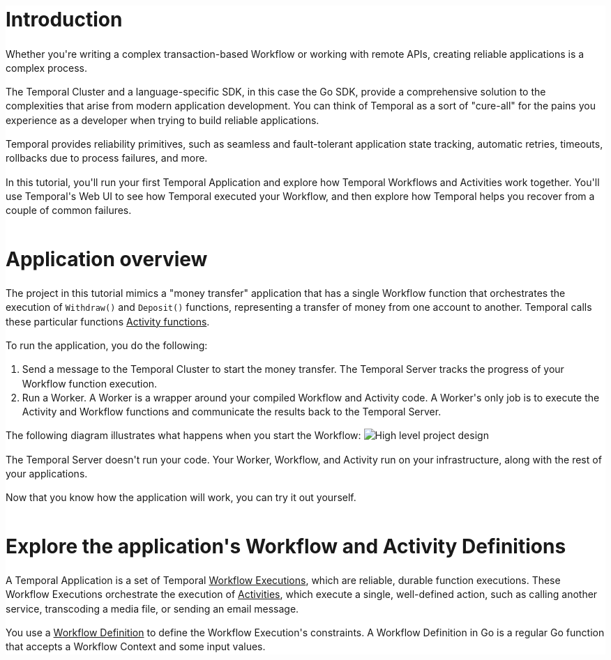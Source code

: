 # Introduction
Whether you're writing a complex transaction-based Workflow or working with remote APIs, creating reliable applications is a complex process.

The Temporal Cluster and a language-specific SDK, in this case the Go SDK, provide a comprehensive solution to the complexities that arise from modern application development. You can think of Temporal as a sort of "cure-all" for the pains you experience as a developer when trying to build reliable applications.

Temporal provides reliability primitives, such as seamless and fault-tolerant application state tracking, automatic retries, timeouts, rollbacks due to process failures, and more.

In this tutorial, you'll run your first Temporal Application and explore how Temporal Workflows and Activities work together. You'll use Temporal's Web UI to see how Temporal executed your Workflow, and then explore how Temporal helps you recover from a couple of common failures.


# Application overview
The project in this tutorial mimics a "money transfer" application that has a single Workflow function that orchestrates the execution of `Withdraw()` and `Deposit()` functions, representing a transfer of money from one account to another. Temporal calls these particular functions [Activity functions](https://docs.temporal.io/dev-guide/go/foundations/#develop-activities).

To run the application, you do the following:

1. Send a message to the Temporal Cluster to start the money transfer. The Temporal Server tracks the progress of your Workflow function execution.
2. Run a Worker. A Worker is a wrapper around your compiled Workflow and Activity code. A Worker's only job is to execute the Activity and Workflow functions and communicate the results back to the Temporal Server.

The following diagram illustrates what happens when you start the Workflow:
![High level project design](https://learn.temporal.io/assets/images/temporal-high-level-application-design-f056839fe125ae4317662a6491a37a74.png)


The Temporal Server doesn't run your code. Your Worker, Workflow, and Activity run on your infrastructure, along with the rest of your applications.

Now that you know how the application will work, you can try it out yourself.

# Explore the application's Workflow and Activity Definitions
A Temporal Application is a set of Temporal [Workflow Executions](https://docs.temporal.io/workflows#workflow-execution), which are reliable, durable function executions. These Workflow Executions orchestrate the execution of [Activities](https://docs.temporal.io/activities), which execute a single, well-defined action, such as calling another service, transcoding a media file, or sending an email message.

You use a [Workflow Definition](https://docs.temporal.io/workflows#workflow-definition) to define the Workflow Execution's constraints. A Workflow Definition in Go is a regular Go function that accepts a Workflow Context and some input values.
